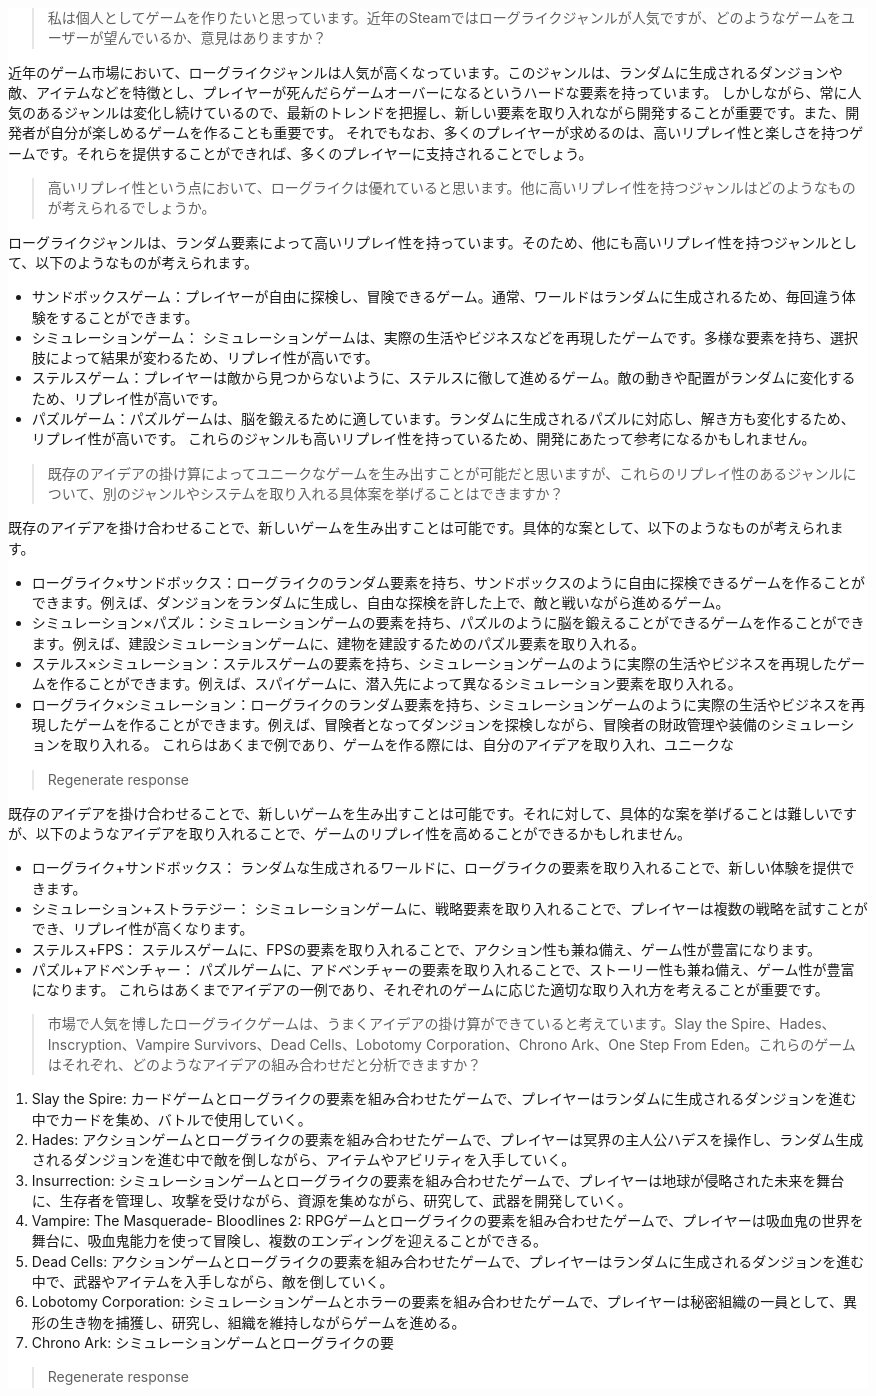 > 私は個人としてゲームを作りたいと思っています。近年のSteamではローグライクジャンルが人気ですが、どのようなゲームをユーザーが望んでいるか、意見はありますか？

近年のゲーム市場において、ローグライクジャンルは人気が高くなっています。このジャンルは、ランダムに生成されるダンジョンや敵、アイテムなどを特徴とし、プレイヤーが死んだらゲームオーバーになるというハードな要素を持っています。
しかしながら、常に人気のあるジャンルは変化し続けているので、最新のトレンドを把握し、新しい要素を取り入れながら開発することが重要です。また、開発者が自分が楽しめるゲームを作ることも重要です。
それでもなお、多くのプレイヤーが求めるのは、高いリプレイ性と楽しさを持つゲームです。それらを提供することができれば、多くのプレイヤーに支持されることでしょう。

> 高いリプレイ性という点において、ローグライクは優れていると思います。他に高いリプレイ性を持つジャンルはどのようなものが考えられるでしょうか。

ローグライクジャンルは、ランダム要素によって高いリプレイ性を持っています。そのため、他にも高いリプレイ性を持つジャンルとして、以下のようなものが考えられます。
* サンドボックスゲーム：プレイヤーが自由に探検し、冒険できるゲーム。通常、ワールドはランダムに生成されるため、毎回違う体験をすることができます。
* シミュレーションゲーム： シミュレーションゲームは、実際の生活やビジネスなどを再現したゲームです。多様な要素を持ち、選択肢によって結果が変わるため、リプレイ性が高いです。
* ステルスゲーム：プレイヤーは敵から見つからないように、ステルスに徹して進めるゲーム。敵の動きや配置がランダムに変化するため、リプレイ性が高いです。
* パズルゲーム：パズルゲームは、脳を鍛えるために適しています。ランダムに生成されるパズルに対応し、解き方も変化するため、リプレイ性が高いです。
これらのジャンルも高いリプレイ性を持っているため、開発にあたって参考になるかもしれません。

> 既存のアイデアの掛け算によってユニークなゲームを生み出すことが可能だと思いますが、これらのリプレイ性のあるジャンルについて、別のジャンルやシステムを取り入れる具体案を挙げることはできますか？

既存のアイデアを掛け合わせることで、新しいゲームを生み出すことは可能です。具体的な案として、以下のようなものが考えられます。
* ローグライク×サンドボックス：ローグライクのランダム要素を持ち、サンドボックスのように自由に探検できるゲームを作ることができます。例えば、ダンジョンをランダムに生成し、自由な探検を許した上で、敵と戦いながら進めるゲーム。
* シミュレーション×パズル：シミュレーションゲームの要素を持ち、パズルのように脳を鍛えることができるゲームを作ることができます。例えば、建設シミュレーションゲームに、建物を建設するためのパズル要素を取り入れる。
* ステルス×シミュレーション：ステルスゲームの要素を持ち、シミュレーションゲームのように実際の生活やビジネスを再現したゲームを作ることができます。例えば、スパイゲームに、潜入先によって異なるシミュレーション要素を取り入れる。
* ローグライク×シミュレーション：ローグライクのランダム要素を持ち、シミュレーションゲームのように実際の生活やビジネスを再現したゲームを作ることができます。例えば、冒険者となってダンジョンを探検しながら、冒険者の財政管理や装備のシミュレーションを取り入れる。
これらはあくまで例であり、ゲームを作る際には、自分のアイデアを取り入れ、ユニークな

> Regenerate response

既存のアイデアを掛け合わせることで、新しいゲームを生み出すことは可能です。それに対して、具体的な案を挙げることは難しいですが、以下のようなアイデアを取り入れることで、ゲームのリプレイ性を高めることができるかもしれません。
* ローグライク+サンドボックス： ランダムな生成されるワールドに、ローグライクの要素を取り入れることで、新しい体験を提供できます。
* シミュレーション+ストラテジー： シミュレーションゲームに、戦略要素を取り入れることで、プレイヤーは複数の戦略を試すことができ、リプレイ性が高くなります。
* ステルス+FPS： ステルスゲームに、FPSの要素を取り入れることで、アクション性も兼ね備え、ゲーム性が豊富になります。
* パズル+アドベンチャー： パズルゲームに、アドベンチャーの要素を取り入れることで、ストーリー性も兼ね備え、ゲーム性が豊富になります。
これらはあくまでアイデアの一例であり、それぞれのゲームに応じた適切な取り入れ方を考えることが重要です。

> 市場で人気を博したローグライクゲームは、うまくアイデアの掛け算ができていると考えています。Slay the Spire、Hades、Inscryption、Vampire Survivors、Dead Cells、Lobotomy Corporation、Chrono Ark、One Step From Eden。これらのゲームはそれぞれ、どのようなアイデアの組み合わせだと分析できますか？

1. Slay the Spire: カードゲームとローグライクの要素を組み合わせたゲームで、プレイヤーはランダムに生成されるダンジョンを進む中でカードを集め、バトルで使用していく。
2. Hades: アクションゲームとローグライクの要素を組み合わせたゲームで、プレイヤーは冥界の主人公ハデスを操作し、ランダム生成されるダンジョンを進む中で敵を倒しながら、アイテムやアビリティを入手していく。
3. Insurrection: シミュレーションゲームとローグライクの要素を組み合わせたゲームで、プレイヤーは地球が侵略された未来を舞台に、生存者を管理し、攻撃を受けながら、資源を集めながら、研究して、武器を開発していく。
4. Vampire: The Masquerade- Bloodlines 2: RPGゲームとローグライクの要素を組み合わせたゲームで、プレイヤーは吸血鬼の世界を舞台に、吸血鬼能力を使って冒険し、複数のエンディングを迎えることができる。
5. Dead Cells: アクションゲームとローグライクの要素を組み合わせたゲームで、プレイヤーはランダムに生成されるダンジョンを進む中で、武器やアイテムを入手しながら、敵を倒していく。
6. Lobotomy Corporation: シミュレーションゲームとホラーの要素を組み合わせたゲームで、プレイヤーは秘密組織の一員として、異形の生き物を捕獲し、研究し、組織を維持しながらゲームを進める。
7. Chrono Ark: シミュレーションゲームとローグライクの要

> Regenerate response
